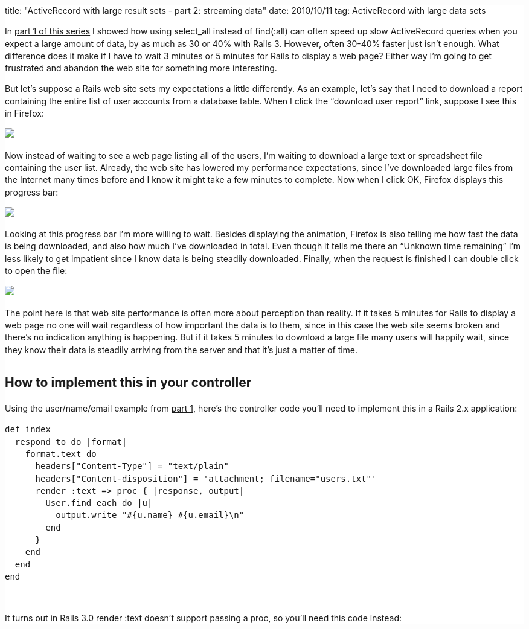 title: "ActiveRecord with large result sets - part 2: streaming data"
date: 2010/10/11
tag: ActiveRecord with large data sets

<p>In <a href="http://patshaughnessy.net/2010/9/4/activerecord-with-large-result-sets-part-1-select_all-vs-find">part 1 of this series</a> I showed how using select_all instead of find(:all) can often speed up slow ActiveRecord queries when you expect a large amount of data, by as much as 30 or 40% with Rails 3. However, often 30-40% faster just isn&rsquo;t enough. What difference does it make if I have to wait 3 minutes or 5 minutes for Rails to display a web page? Either way I&rsquo;m going to get frustrated and abandon the web site for something more interesting.</p>
<p>But let&rsquo;s suppose a Rails web site sets my expectations a little differently. As an example, let&rsquo;s say that I need to download a report containing the entire list of user accounts from a database table. When I click the &ldquo;download user report&rdquo; link, suppose I see this in Firefox:</p>
<p><img src="http://patshaughnessy.net/assets/2010/10/11/open-users.png"></p>
<p>Now instead of waiting to see a web page listing all of the users, I&rsquo;m waiting to download a large text or spreadsheet file containing the user list. Already, the web site has lowered my performance expectations, since I&rsquo;ve downloaded large files from the Internet many times before and I know it might take a few minutes to complete. Now when I click OK, Firefox displays this progress bar:</p>
<p><img src="http://patshaughnessy.net/assets/2010/10/11/progress-bar.png"></p>
<p>Looking at this progress bar I&rsquo;m more willing to wait. Besides displaying the animation, Firefox is also telling me how fast the data is being downloaded, and also how much I&rsquo;ve downloaded in total. Even though it tells me there an &ldquo;Unknown time remaining&rdquo; I&rsquo;m less likely to get impatient since I know data is being steadily downloaded. Finally, when the request is finished I can double click to open the file:</p>
<p><img src="http://patshaughnessy.net/assets/2010/10/11/finished-download.png"></p>
<p>The point here is that web site performance is often more about perception than reality. If it takes 5 minutes for Rails to display a web page no one will wait regardless of how important the data is to them, since in this case the web site seems broken and there&rsquo;s no indication anything is happening. But if it takes 5 minutes to download a large file many users will happily wait, since they know their data is steadily arriving from the server and that it&rsquo;s just a matter of time.</p>
<h2>How to implement this in your controller</h2>
<p>Using the user/name/email example from <a href="http://patshaughnessy.net/2010/9/4/activerecord-with-large-result-sets-part-1-select_all-vs-find">part 1</a>, here&rsquo;s the controller code you&rsquo;ll need to implement this in a Rails 2.x application:
<div class="CodeRay">
  <div class="code"><pre><span class="r">def</span> <span class="fu">index</span>
  respond_to <span class="r">do</span> |format|
    format.text <span class="r">do</span>
      headers[<span class="s"><span class="dl">&quot;</span><span class="k">Content-Type</span><span class="dl">&quot;</span></span>] = <span class="s"><span class="dl">&quot;</span><span class="k">text/plain</span><span class="dl">&quot;</span></span>
      headers[<span class="s"><span class="dl">&quot;</span><span class="k">Content-disposition</span><span class="dl">&quot;</span></span>] = <span class="s"><span class="dl">'</span><span class="k">attachment; filename=&quot;users.txt&quot;</span><span class="dl">'</span></span>
      render <span class="sy">:text</span> =&gt; <span class="r">proc</span> { |response, output|
        <span class="co">User</span>.find_each <span class="r">do</span> |u|
          output.write <span class="s"><span class="dl">&quot;</span><span class="il"><span class="idl">#{</span></span></span>u.name<span class="s"><span class="il"><span class="idl">}</span></span><span class="k"> </span><span class="il"><span class="idl">#{</span></span></span>u.email<span class="s"><span class="il"><span class="idl">}</span></span><span class="ch">\n</span><span class="dl">&quot;</span></span>
        <span class="r">end</span>
      }
    <span class="r">end</span>
  <span class="r">end</span>
<span class="r">end</span></pre></div>
</div><br></p>
<p>It turns out in Rails 3.0 render :text doesn&rsquo;t support passing a proc, so you&rsquo;ll need this code instead:
